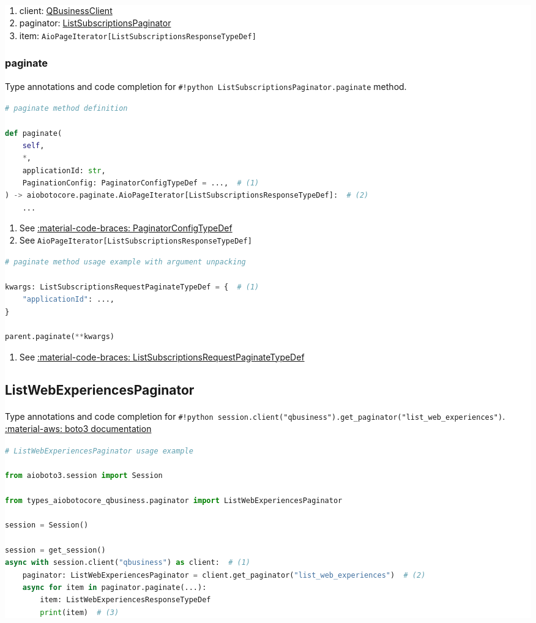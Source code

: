 1. client: [QBusinessClient](./client.md)
2. paginator: [ListSubscriptionsPaginator](./paginators.md#listsubscriptionspaginator)
3. item: `AioPageIterator[ListSubscriptionsResponseTypeDef]`


### paginate

Type annotations and code completion for `#!python ListSubscriptionsPaginator.paginate` method.

```python
# paginate method definition

def paginate(
    self,
    *,
    applicationId: str,
    PaginationConfig: PaginatorConfigTypeDef = ...,  # (1)
) -> aiobotocore.paginate.AioPageIterator[ListSubscriptionsResponseTypeDef]:  # (2)
    ...
```

1. See [:material-code-braces: PaginatorConfigTypeDef](./type_defs.md#paginatorconfigtypedef)
2. See `AioPageIterator[ListSubscriptionsResponseTypeDef]`


```python
# paginate method usage example with argument unpacking

kwargs: ListSubscriptionsRequestPaginateTypeDef = {  # (1)
    "applicationId": ...,
}

parent.paginate(**kwargs)
```

1. See [:material-code-braces: ListSubscriptionsRequestPaginateTypeDef](./type_defs.md#listsubscriptionsrequestpaginatetypedef)
## ListWebExperiencesPaginator

Type annotations and code completion for `#!python session.client("qbusiness").get_paginator("list_web_experiences")`.
[:material-aws: boto3 documentation](https://boto3.amazonaws.com/v1/documentation/api/latest/reference/services/qbusiness/paginator/ListWebExperiences.html#QBusiness.Paginator.ListWebExperiences)

```python
# ListWebExperiencesPaginator usage example

from aioboto3.session import Session

from types_aiobotocore_qbusiness.paginator import ListWebExperiencesPaginator

session = Session()

session = get_session()
async with session.client("qbusiness") as client:  # (1)
    paginator: ListWebExperiencesPaginator = client.get_paginator("list_web_experiences")  # (2)
    async for item in paginator.paginate(...):
        item: ListWebExperiencesResponseTypeDef
        print(item)  # (3)
```
